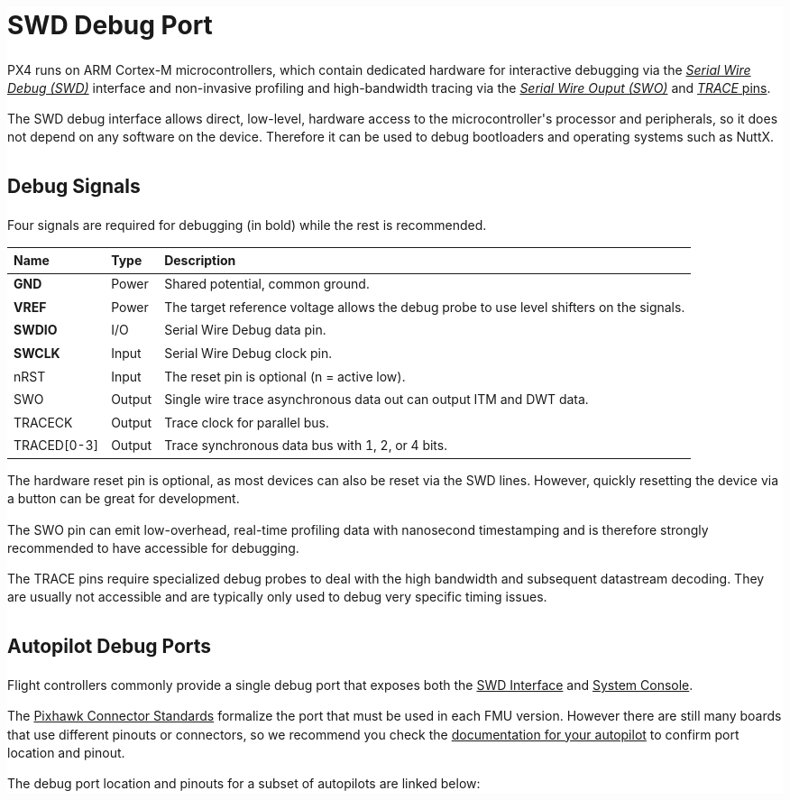 # SWD Debug Port

PX4 runs on ARM Cortex-M microcontrollers, which contain dedicated hardware for interactive debugging via the [_Serial Wire Debug (SWD)_][swd] interface and non-invasive profiling and high-bandwidth tracing via the [_Serial Wire Ouput (SWO)_][itm] and [_TRACE_ pins][etm].

The SWD debug interface allows direct, low-level, hardware access to the microcontroller's processor and peripherals, so it does not depend on any software on the device. Therefore it can be used to debug bootloaders and operating systems such as NuttX.

## Debug Signals

Four signals are required for debugging (in bold) while the rest is recommended.

| Name        | Type   | Description                                                                               |
|:----------- |:------ |:----------------------------------------------------------------------------------------- |
| **GND**     | Power  | Shared potential, common ground.                                                          |
| **VREF**    | Power  | The target reference voltage allows the debug probe to use level shifters on the signals. |
| **SWDIO**   | I/O    | Serial Wire Debug data pin.                                                               |
| **SWCLK**   | Input  | Serial Wire Debug clock pin.                                                              |
| nRST        | Input  | The reset pin is optional (n = active low).                                               |
| SWO         | Output | Single wire trace asynchronous data out can output ITM and DWT data.                      |
| TRACECK     | Output | Trace clock for parallel bus.                                                             |
| TRACED[0-3] | Output | Trace synchronous data bus with 1, 2, or 4 bits.                                          |

The hardware reset pin is optional, as most devices can also be reset via the SWD lines. However, quickly resetting the device via a button can be great for development.

The SWO pin can emit low-overhead, real-time profiling data with nanosecond timestamping and is therefore strongly recommended to have accessible for debugging.

The TRACE pins require specialized debug probes to deal with the high bandwidth and subsequent datastream decoding. They are usually not accessible and are typically only used to debug very specific timing issues.

<a id="debug-ports"></a>

## Autopilot Debug Ports

Flight controllers commonly provide a single debug port that exposes both the [SWD Interface](#debug-signals) and [System Console](system_console).

The [Pixhawk Connector Standards](#pixhawk-standard-debug-ports) formalize the port that must be used in each FMU version. However there are still many boards that use different pinouts or connectors, so we recommend you check the [documentation for your autopilot](../flight_controller/index.md) to confirm port location and pinout.

The debug port location and pinouts for a subset of autopilots are linked below:


[swd]: https://developer.arm.com/documentation/ihi0031/a/The-Serial-Wire-Debug-Port--SW-DP-
[itm]: https://developer.arm.com/documentation/ddi0403/d/Appendices/Debug-ITM-and-DWT-Packet-Protocol?lang=en
[etm]: https://developer.arm.com/documentation/ihi0064/latest/
[bm06b-ghs-tbt(lf)(sn)(n)]: https://www.digikey.com/products/en?keywords=455-1582-1-ND
[sm06b-ghs-tbt(lf)(sn)(n)]: https://www.digikey.com/products/en?keywords=455-1568-1-ND